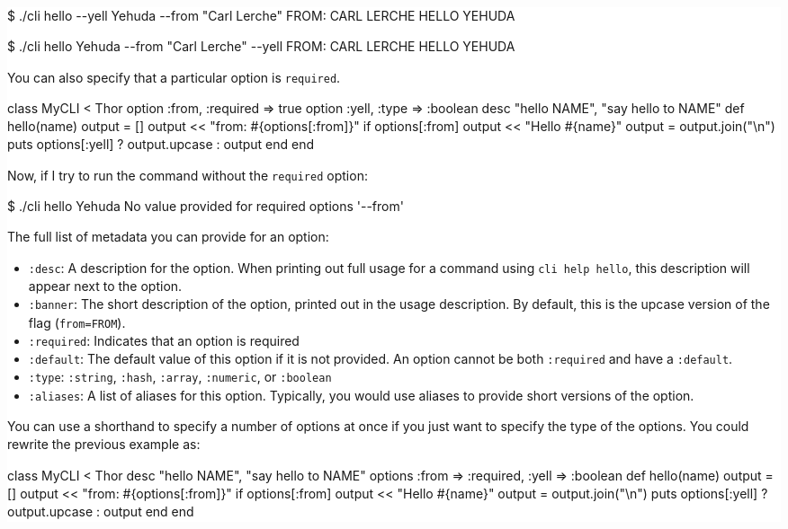 <plain>
$ ./cli hello --yell Yehuda --from "Carl Lerche"
FROM: CARL LERCHE
HELLO YEHUDA

$ ./cli hello Yehuda --from "Carl Lerche" --yell
FROM: CARL LERCHE
HELLO YEHUDA
</plain>

You can also specify that a particular option is `required`.

<ruby>
class MyCLI < Thor
  option :from, :required => true
  option :yell, :type => :boolean
  desc "hello NAME", "say hello to NAME"
  def hello(name)
    output = []
    output << "from: #{options[:from]}" if options[:from]
    output << "Hello #{name}"
    output = output.join("\n")
    puts options[:yell] ? output.upcase : output
  end
end
</ruby>

Now, if I try to run the command without the `required` option:

<plain>
$ ./cli hello Yehuda
No value provided for required options '--from'
</plain>

The full list of metadata you can provide for an option:

* `:desc`: A description for the option. When printing out full usage
  for a command using `cli help hello`, this description will appear
  next to the option.
* `:banner`: The short description of the option, printed out in the
  usage description. By default, this is the upcase version of the flag
  (`from=FROM`).
* `:required`: Indicates that an option is required
* `:default`: The default value of this option if it is not provided. An
  option cannot be both `:required` and have a `:default`.
* `:type`: `:string`, `:hash`, `:array`, `:numeric`, or `:boolean`
* `:aliases`: A list of aliases for this option. Typically, you would
  use aliases to provide short versions of the option.

You can use a shorthand to specify a number of options at once if you
just want to specify the type of the options. You could rewrite the
previous example as:

<ruby>
class MyCLI < Thor
  desc "hello NAME", "say hello to NAME"
  options :from => :required, :yell => :boolean
  def hello(name)
    output = []
    output << "from: #{options[:from]}" if options[:from]
    output << "Hello #{name}"
    output = output.join("\n")
    puts options[:yell] ? output.upcase : output
  end
end
</ruby>
